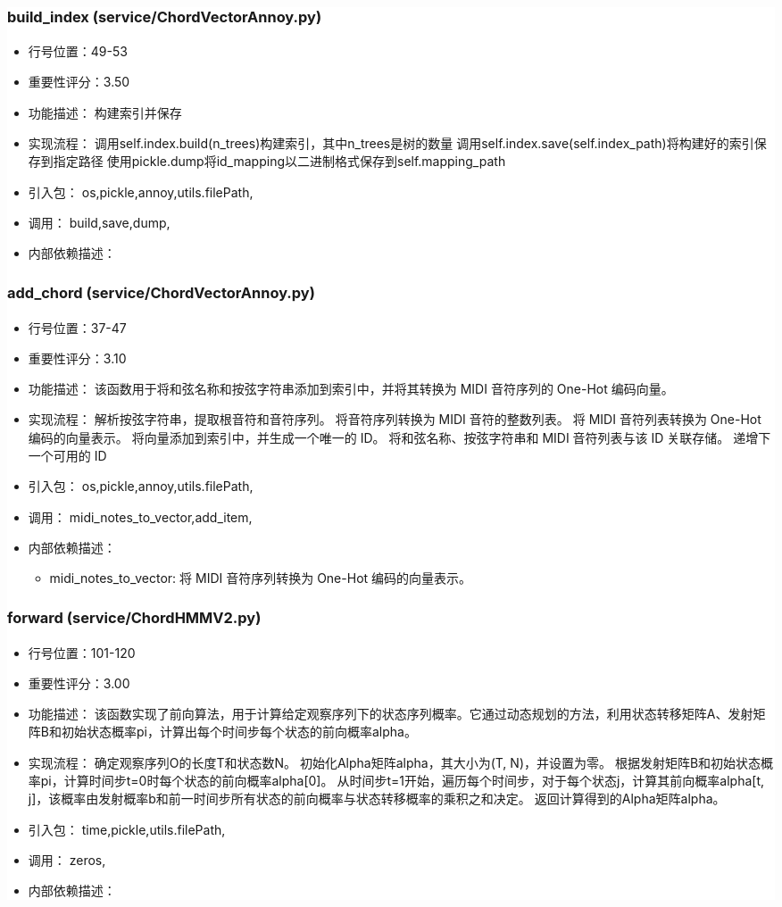 
### build_index (service/ChordVectorAnnoy.py)
- 行号位置：49-53
- 重要性评分：3.50

- 功能描述：
构建索引并保存

- 实现流程：
调用self.index.build(n_trees)构建索引，其中n_trees是树的数量 调用self.index.save(self.index_path)将构建好的索引保存到指定路径 使用pickle.dump将id_mapping以二进制格式保存到self.mapping_path


- 引入包：
os,pickle,annoy,utils.filePath,
- 调用：
build,save,dump,
- 内部依赖描述：


### add_chord (service/ChordVectorAnnoy.py)
- 行号位置：37-47
- 重要性评分：3.10

- 功能描述：
该函数用于将和弦名称和按弦字符串添加到索引中，并将其转换为 MIDI 音符序列的 One-Hot 编码向量。

- 实现流程：
解析按弦字符串，提取根音符和音符序列。 将音符序列转换为 MIDI 音符的整数列表。 将 MIDI 音符列表转换为 One-Hot 编码的向量表示。 将向量添加到索引中，并生成一个唯一的 ID。 将和弦名称、按弦字符串和 MIDI 音符列表与该 ID 关联存储。 递增下一个可用的 ID


- 引入包：
os,pickle,annoy,utils.filePath,
- 调用：
midi_notes_to_vector,add_item,
- 内部依赖描述：
  - midi_notes_to_vector: 将 MIDI 音符序列转换为 One-Hot 编码的向量表示。


### forward (service/ChordHMMV2.py)
- 行号位置：101-120
- 重要性评分：3.00

- 功能描述：
该函数实现了前向算法，用于计算给定观察序列下的状态序列概率。它通过动态规划的方法，利用状态转移矩阵A、发射矩阵B和初始状态概率pi，计算出每个时间步每个状态的前向概率alpha。

- 实现流程：
确定观察序列O的长度T和状态数N。 初始化Alpha矩阵alpha，其大小为(T, N)，并设置为零。 根据发射矩阵B和初始状态概率pi，计算时间步t=0时每个状态的前向概率alpha[0]。 从时间步t=1开始，遍历每个时间步，对于每个状态j，计算其前向概率alpha[t, j]，该概率由发射概率b和前一时间步所有状态的前向概率与状态转移概率的乘积之和决定。 返回计算得到的Alpha矩阵alpha。


- 引入包：
time,pickle,utils.filePath,
- 调用：
zeros,
- 内部依赖描述：
